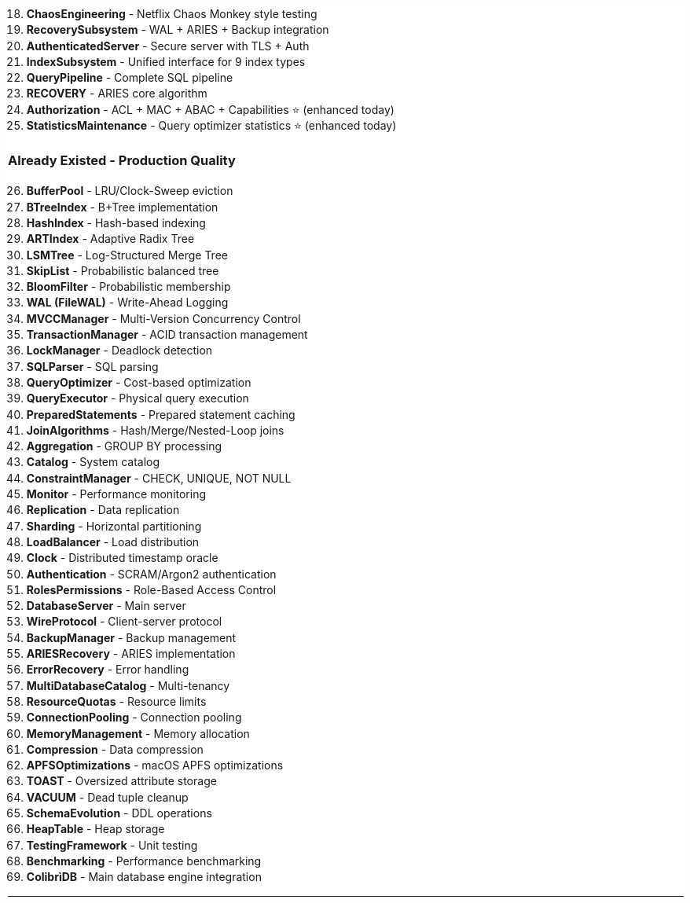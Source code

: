 18. **ChaosEngineering** - Netflix Chaos Monkey style testing
19. **RecoverySubsystem** - WAL + ARIES + Backup integration
20. **AuthenticatedServer** - Secure server with TLS + Auth
21. **IndexSubsystem** - Unified interface for 9 index types
22. **QueryPipeline** - Complete SQL pipeline
23. **RECOVERY** - ARIES core algorithm
24. **Authorization** - ACL + MAC + ABAC + Capabilities ⭐ (enhanced today)
25. **StatisticsMaintenance** - Query optimizer statistics ⭐ (enhanced today)

### Already Existed - Production Quality

26. **BufferPool** - LRU/Clock-Sweep eviction
27. **BTreeIndex** - B+Tree implementation
28. **HashIndex** - Hash-based indexing
29. **ARTIndex** - Adaptive Radix Tree
30. **LSMTree** - Log-Structured Merge Tree
31. **SkipList** - Probabilistic balanced tree
32. **BloomFilter** - Probabilistic membership
33. **WAL (FileWAL)** - Write-Ahead Logging
34. **MVCCManager** - Multi-Version Concurrency Control
35. **TransactionManager** - ACID transaction management
36. **LockManager** - Deadlock detection
37. **SQLParser** - SQL parsing
38. **QueryOptimizer** - Cost-based optimization
39. **QueryExecutor** - Physical query execution
40. **PreparedStatements** - Prepared statement caching
41. **JoinAlgorithms** - Hash/Merge/Nested-Loop joins
42. **Aggregation** - GROUP BY processing
43. **Catalog** - System catalog
44. **ConstraintManager** - CHECK, UNIQUE, NOT NULL
45. **Monitor** - Performance monitoring
46. **Replication** - Data replication
47. **Sharding** - Horizontal partitioning
48. **LoadBalancer** - Load distribution
49. **Clock** - Distributed timestamp oracle
50. **Authentication** - SCRAM/Argon2 authentication
51. **RolesPermissions** - Role-Based Access Control
52. **DatabaseServer** - Main server
53. **WireProtocol** - Client-server protocol
54. **BackupManager** - Backup management
55. **ARIESRecovery** - ARIES implementation
56. **ErrorRecovery** - Error handling
57. **MultiDatabaseCatalog** - Multi-tenancy
58. **ResourceQuotas** - Resource limits
59. **ConnectionPooling** - Connection pooling
60. **MemoryManagement** - Memory allocation
61. **Compression** - Data compression
62. **APFSOptimizations** - macOS APFS optimizations
63. **TOAST** - Oversized attribute storage
64. **VACUUM** - Dead tuple cleanup
65. **SchemaEvolution** - DDL operations
66. **HeapTable** - Heap storage
67. **TestingFramework** - Unit testing
68. **Benchmarking** - Performance benchmarking
69. **ColibrìDB** - Main database engine integration

---